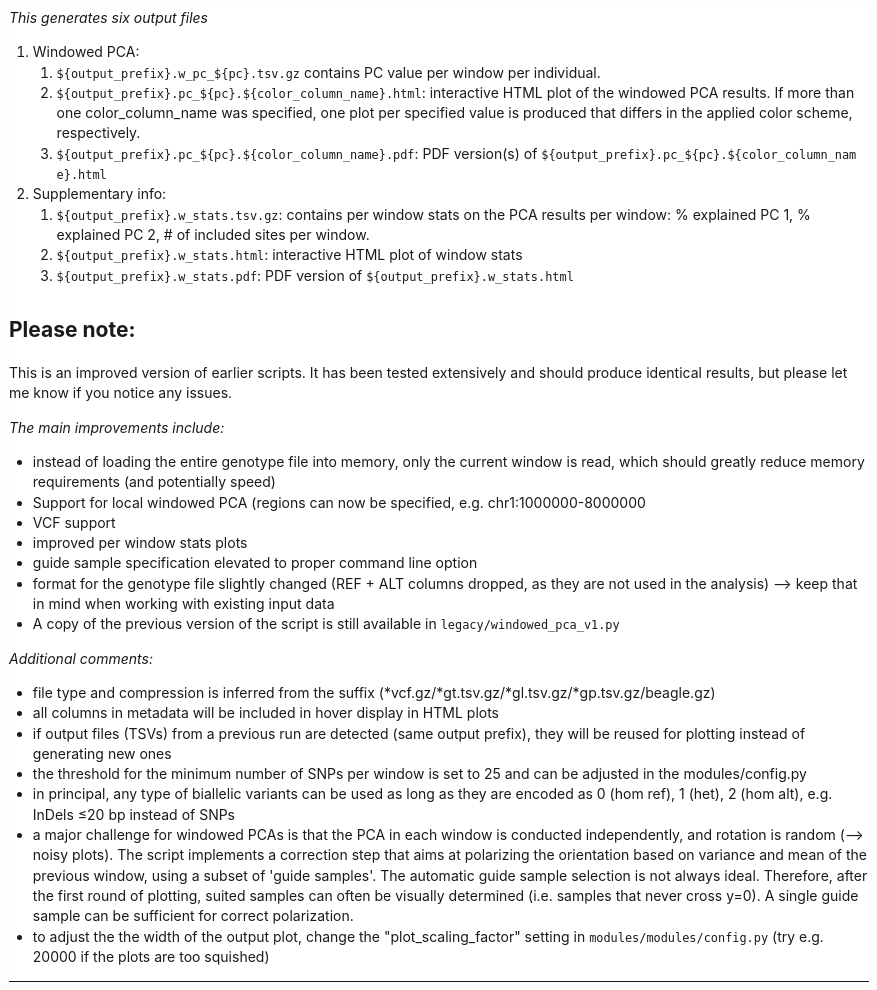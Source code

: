 
*This generates six output files*


1. Windowed PCA:
    1. ```${output_prefix}.w_pc_${pc}.tsv.gz``` contains PC value per window per individual.
    2. ```${output_prefix}.pc_${pc}.${color_column_name}.html```: interactive HTML plot of the windowed PCA results. If more than one color_column_name was specified, one plot per specified value is produced that differs in the applied color scheme, respectively.
    3. ```${output_prefix}.pc_${pc}.${color_column_name}.pdf```: PDF version(s) of ```${output_prefix}.pc_${pc}.${color_column_name}.html```
2. Supplementary info:
    1. ```${output_prefix}.w_stats.tsv.gz```: contains per window stats on the PCA results per window: % explained PC 1, % explained PC 2, # of included sites per window.
    2. ```${output_prefix}.w_stats.html```: interactive HTML plot of window stats
    3. ```${output_prefix}.w_stats.pdf```: PDF version of ```${output_prefix}.w_stats.html```


## **Please note:**
This is an improved version of earlier scripts. It has been tested extensively and should produce identical results, but please let me know if you notice any issues.

_The main improvements include:_
- instead of loading the entire genotype file into memory, only the current window is read, which 
should greatly reduce memory requirements (and potentially speed)
- Support for local windowed PCA (regions can now be specified, e.g. chr1:1000000-8000000
- VCF support
- improved per window stats plots
- guide sample specification elevated to proper command line option
- format for the genotype file slightly changed (REF + ALT columns dropped, as they are not used in the analysis) --> keep that in mind when working with existing input data
- A copy of the previous version of the script is still available in ```legacy/windowed_pca_v1.py``` 

_Additional comments:_
- file type and compression is inferred from the suffix (*vcf.gz/*gt.tsv.gz/*gl.tsv.gz/*gp.tsv.gz/beagle.gz)
- all columns in metadata will be included in hover display in HTML plots
- if output files (TSVs) from a previous run are detected (same output prefix), they will be reused for plotting instead of generating new ones
- the threshold for the minimum number of SNPs per window is set to 25 and can be adjusted in the modules/config.py
- in principal, any type of biallelic variants can be used as long as they are encoded as 0 (hom ref), 1 (het), 2 (hom alt), e.g. InDels ≤20 bp instead of SNPs
- a major challenge for windowed PCAs is that the PCA in each window is conducted independently, and rotation is random (--> noisy plots). The script implements a correction step that aims at polarizing the orientation based on variance and mean of the previous window, using a subset of 'guide samples'. The automatic guide sample selection is not always ideal. Therefore, after the first round of plotting, suited samples can often be visually determined (i.e. samples that never cross y=0). A single guide sample can be sufficient for correct polarization.
- to adjust the the width of the output plot, change the "plot_scaling_factor" setting in ```modules/modules/config.py``` (try e.g. 20000 if the plots are too squished)
**********
